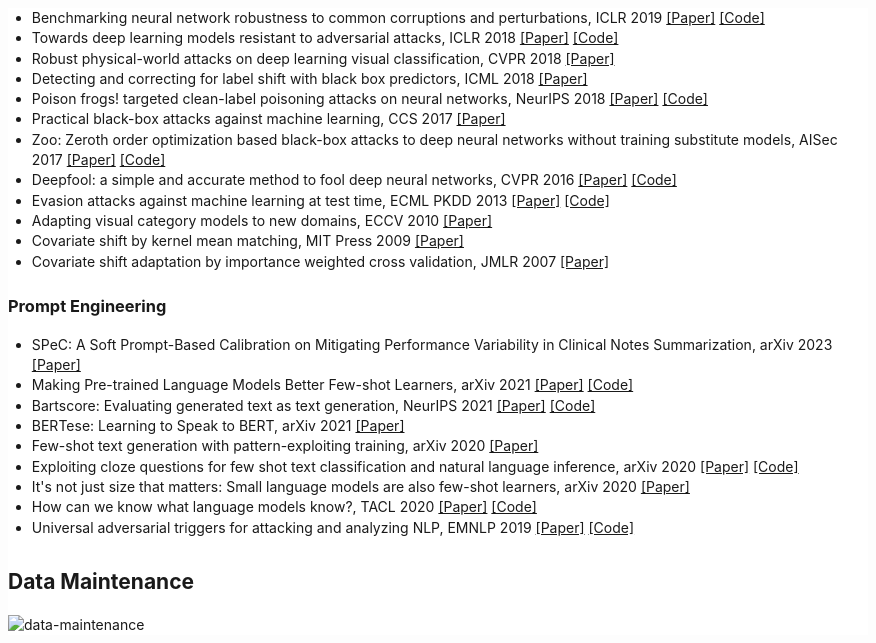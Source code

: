 * Benchmarking neural network robustness to common corruptions and perturbations, ICLR 2019 [[Paper]](https://arxiv.org/abs/1903.12261) [[Code]](https://github.com/hendrycks/robustness)
* Towards deep learning models resistant to adversarial attacks, ICLR 2018 [[Paper]](https://arxiv.org/pdf/1706.06083v4.pdf) [[Code]](https://paperswithcode.com/paper/towards-deep-learning-models-resistant-to)
* Robust physical-world attacks on deep learning visual classification, CVPR 2018 [[Paper]](http://openaccess.thecvf.com/content_cvpr_2018/papers/Eykholt_Robust_Physical-World_Attacks_CVPR_2018_paper.pdf) 
* Detecting and correcting for label shift with black box predictors, ICML 2018 [[Paper]](https://arxiv.org/pdf/1802.03916v3.pdf)
* Poison frogs! targeted clean-label poisoning attacks on neural networks, NeurIPS 2018 [[Paper]](https://arxiv.org/pdf/1804.00792v2.pdf) [[Code]](https://github.com/ashafahi/inceptionv3-transferLearn-poison)
* Practical black-box attacks against machine learning, CCS 2017 [[Paper]](https://arxiv.org/pdf/1602.02697v4.pdf)
* Zoo: Zeroth order optimization based black-box attacks to deep neural networks without training substitute models, AISec 2017 [[Paper]](https://arxiv.org/pdf/1708.03999v2.pdf) [[Code]](https://github.com/huanzhang12/ZOO-Attack)
* Deepfool: a simple and accurate method to fool deep neural networks, CVPR 2016 [[Paper]](https://arxiv.org/pdf/1511.04599v3.pdf) [[Code]](https://github.com/LTS4/DeepFool)
* Evasion attacks against machine learning at test time, ECML PKDD 2013 [[Paper]](https://arxiv.org/pdf/1708.06131v1.pdf) [[Code]](https://github.com/Koukyosyumei/AIJack)
* Adapting visual category models to new domains, ECCV 2010 [[Paper]](https://link.springer.com/chapter/10.1007/978-3-642-15561-1_16)
* Covariate shift by kernel mean matching, MIT Press 2009 [[Paper]](https://academic.oup.com/mit-press-scholarship-online/book/13447/chapter-abstract/166932982?redirectedFrom=fulltext)
* Covariate shift adaptation by importance weighted cross validation, JMLR 2007 [[Paper]](https://www.jmlr.org/papers/volume8/sugiyama07a/sugiyama07a.pdf) 

### Prompt Engineering
* SPeC: A Soft Prompt-Based Calibration on Mitigating Performance Variability in Clinical Notes Summarization, arXiv 2023 [[Paper]](https://arxiv.org/pdf/2303.13035.pdf)
* Making Pre-trained Language Models Better Few-shot Learners, arXiv 2021 [[Paper]](https://arxiv.org/pdf/2012.15723v2.pdf) [[Code]](https://github.com/princeton-nlp/LM-BFF)
* Bartscore: Evaluating generated text as text generation, NeurIPS 2021 [[Paper]](https://arxiv.org/pdf/2106.11520v2.pdf) [[Code]](https://github.com/neulab/BARTScore)
* BERTese: Learning to Speak to BERT, arXiv 2021 [[Paper]](https://arxiv.org/pdf/2103.05327v2.pdf)
* Few-shot text generation with pattern-exploiting training, arXiv 2020 [[Paper]](https://arxiv.org/pdf/2012.11926v2.pdf) 
* Exploiting cloze questions for few shot text classification and natural language inference, arXiv 2020 [[Paper]](https://arxiv.org/pdf/2001.07676v3.pdf) [[Code]](https://github.com/timoschick/pet)
* It's not just size that matters: Small language models are also few-shot learners, arXiv 2020 [[Paper]](https://arxiv.org/pdf/2009.07118v2.pdf)
* How can we know what language models know?, TACL 2020 [[Paper]](https://arxiv.org/pdf/1911.12543v2.pdf) [[Code]](https://github.com/jzbjyb/LPAQA)
* Universal adversarial triggers for attacking and analyzing NLP, EMNLP 2019 [[Paper]](https://arxiv.org/pdf/1908.07125v3.pdf) [[Code]](https://github.com/Eric-Wallace/universal-triggers)



## Data Maintenance
<img width="800" src="./imgs/data-maintenance.png" alt="data-maintenance" />
